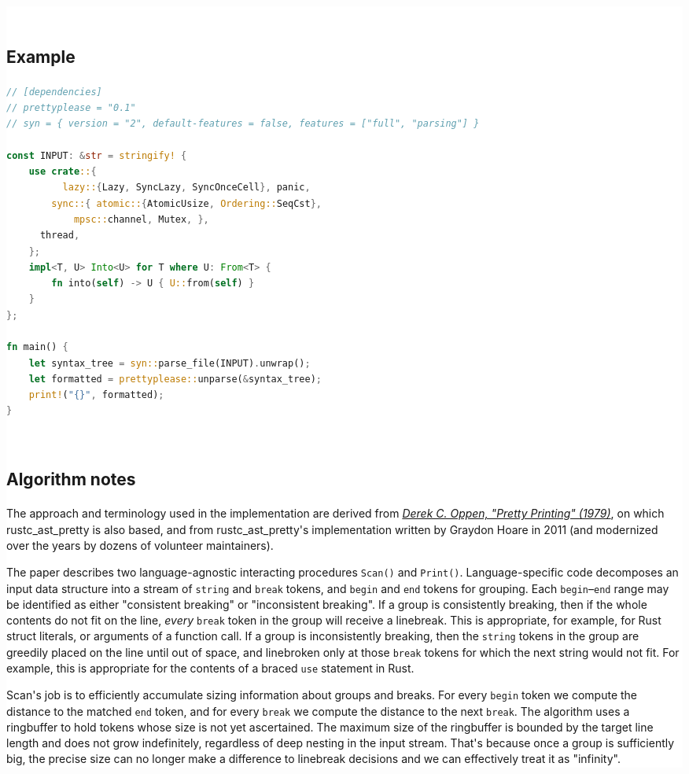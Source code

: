 <br>

## Example

```rust
// [dependencies]
// prettyplease = "0.1"
// syn = { version = "2", default-features = false, features = ["full", "parsing"] }

const INPUT: &str = stringify! {
    use crate::{
          lazy::{Lazy, SyncLazy, SyncOnceCell}, panic,
        sync::{ atomic::{AtomicUsize, Ordering::SeqCst},
            mpsc::channel, Mutex, },
      thread,
    };
    impl<T, U> Into<U> for T where U: From<T> {
        fn into(self) -> U { U::from(self) }
    }
};

fn main() {
    let syntax_tree = syn::parse_file(INPUT).unwrap();
    let formatted = prettyplease::unparse(&syntax_tree);
    print!("{}", formatted);
}
```

<br>

## Algorithm notes

The approach and terminology used in the implementation are derived from [*Derek
C. Oppen, "Pretty Printing" (1979)*][paper], on which rustc_ast_pretty is also
based, and from rustc_ast_pretty's implementation written by Graydon Hoare in
2011 (and modernized over the years by dozens of volunteer maintainers).

[paper]: http://i.stanford.edu/pub/cstr/reports/cs/tr/79/770/CS-TR-79-770.pdf

The paper describes two language-agnostic interacting procedures `Scan()` and
`Print()`. Language-specific code decomposes an input data structure into a
stream of `string` and `break` tokens, and `begin` and `end` tokens for
grouping. Each `begin`&ndash;`end` range may be identified as either "consistent
breaking" or "inconsistent breaking". If a group is consistently breaking, then
if the whole contents do not fit on the line, *every* `break` token in the group
will receive a linebreak. This is appropriate, for example, for Rust struct
literals, or arguments of a function call. If a group is inconsistently
breaking, then the `string` tokens in the group are greedily placed on the line
until out of space, and linebroken only at those `break` tokens for which the
next string would not fit. For example, this is appropriate for the contents of
a braced `use` statement in Rust.

Scan's job is to efficiently accumulate sizing information about groups and
breaks. For every `begin` token we compute the distance to the matched `end`
token, and for every `break` we compute the distance to the next `break`. The
algorithm uses a ringbuffer to hold tokens whose size is not yet ascertained.
The maximum size of the ringbuffer is bounded by the target line length and does
not grow indefinitely, regardless of deep nesting in the input stream. That's
because once a group is sufficiently big, the precise size can no longer make a
difference to linebreak decisions and we can effectively treat it as "infinity".


[rustfmt#3697]: https://github.com/rust-lang/rustfmt/issues/3697